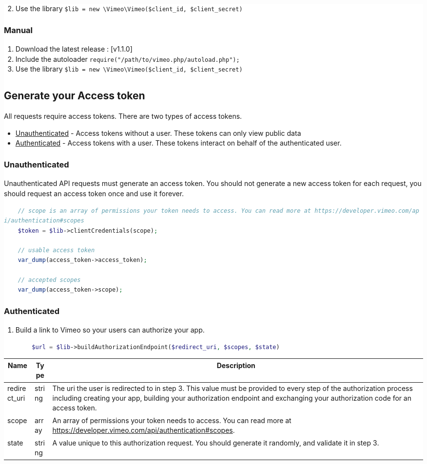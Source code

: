 2. Use the library `$lib = new \Vimeo\Vimeo($client_id, $client_secret)`


### Manual
    
1. Download the latest release : [v1.1.0]
2. Include the autoloader `require("/path/to/vimeo.php/autoload.php");`
3. Use the library `$lib = new \Vimeo\Vimeo($client_id, $client_secret)`


## Generate your Access token

All requests require access tokens. There are two types of access tokens.
 - [Unauthenticated](#unauthenticated) - Access tokens without a user. These tokens can only view public data
 - [Authenticated](#authenticated) - Access tokens with a user. These tokens interact on behalf of the authenticated user.

### Unauthenticated

Unauthenticated API requests must generate an access token. You should not generate a new access token for each request, you should request an access token once and use it forever.

```PHP
    // scope is an array of permissions your token needs to access. You can read more at https://developer.vimeo.com/api/authentication#scopes
    $token = $lib->clientCredentials(scope);

    // usable access token
    var_dump(access_token->access_token);
    
    // accepted scopes
    var_dump(access_token->scope);
```


### Authenticated


1. Build a link to Vimeo so your users can authorize your app.

```PHP
        $url = $lib->buildAuthorizationEndpoint($redirect_uri, $scopes, $state)
```

Name         | Type     | Description
-------------|----------|------------
redirect_uri | string   | The uri the user is redirected to in step 3. This value must be provided to every step of the authorization process including creating your app, building your authorization endpoint and exchanging your authorization code for an access token.
scope        | array    | An array of permissions your token needs to access. You can read more at https://developer.vimeo.com/api/authentication#scopes.
state        | string   | A value unique to this authorization request. You should generate it randomly, and validate it in step 3.
        
        